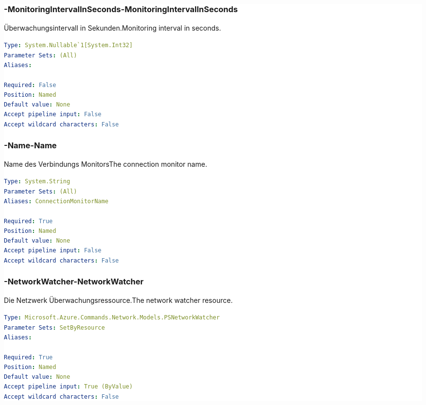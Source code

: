 ### <span data-ttu-id="450b6-130">-MonitoringIntervalInSeconds</span><span class="sxs-lookup"><span data-stu-id="450b6-130">-MonitoringIntervalInSeconds</span></span>
<span data-ttu-id="450b6-131">Überwachungsintervall in Sekunden.</span><span class="sxs-lookup"><span data-stu-id="450b6-131">Monitoring interval in seconds.</span></span>

```yaml
Type: System.Nullable`1[System.Int32]
Parameter Sets: (All)
Aliases:

Required: False
Position: Named
Default value: None
Accept pipeline input: False
Accept wildcard characters: False
```

### <span data-ttu-id="450b6-132">-Name</span><span class="sxs-lookup"><span data-stu-id="450b6-132">-Name</span></span>
<span data-ttu-id="450b6-133">Name des Verbindungs Monitors</span><span class="sxs-lookup"><span data-stu-id="450b6-133">The connection monitor name.</span></span>

```yaml
Type: System.String
Parameter Sets: (All)
Aliases: ConnectionMonitorName

Required: True
Position: Named
Default value: None
Accept pipeline input: False
Accept wildcard characters: False
```

### <span data-ttu-id="450b6-134">-NetworkWatcher</span><span class="sxs-lookup"><span data-stu-id="450b6-134">-NetworkWatcher</span></span>
<span data-ttu-id="450b6-135">Die Netzwerk Überwachungsressource.</span><span class="sxs-lookup"><span data-stu-id="450b6-135">The network watcher resource.</span></span>

```yaml
Type: Microsoft.Azure.Commands.Network.Models.PSNetworkWatcher
Parameter Sets: SetByResource
Aliases:

Required: True
Position: Named
Default value: None
Accept pipeline input: True (ByValue)
Accept wildcard characters: False
```
